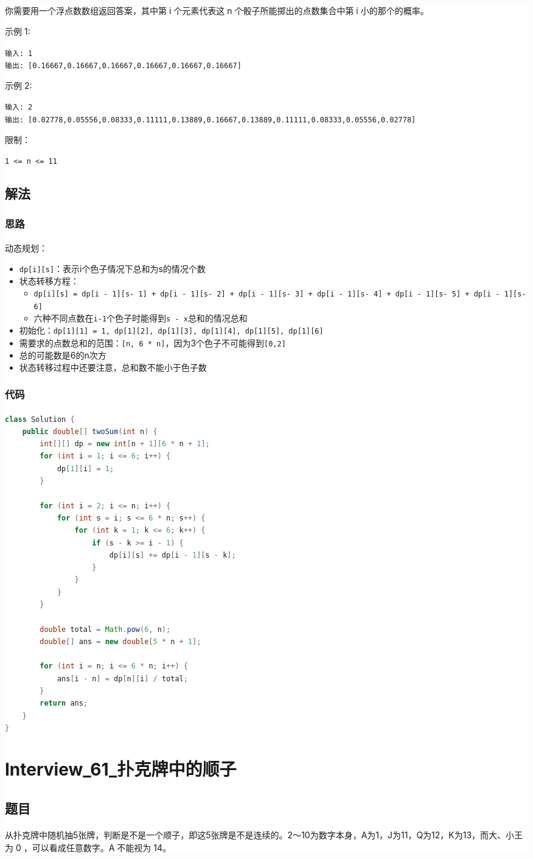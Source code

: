 你需要用一个浮点数数组返回答案，其中第 i 个元素代表这 n 个骰子所能掷出的点数集合中第 i 小的那个的概率。

示例 1:
```
输入: 1
输出: [0.16667,0.16667,0.16667,0.16667,0.16667,0.16667]
```
示例 2:
```
输入: 2
输出: [0.02778,0.05556,0.08333,0.11111,0.13889,0.16667,0.13889,0.11111,0.08333,0.05556,0.02778]
```
限制：
```
1 <= n <= 11
```
## 解法
### 思路
动态规划：
- `dp[i][s]`：表示i个色子情况下总和为s的情况个数
- 状态转移方程：
    - `dp[i][s] = dp[i - 1][s- 1] + dp[i - 1][s- 2] + dp[i - 1][s- 3] + dp[i - 1][s- 4] + dp[i - 1][s- 5] + dp[i - 1][s- 6]` 
    - 六种不同点数在`i-1`个色子时能得到`s - x`总和的情况总和
- 初始化：`dp[1][1] = 1, dp[1][2], dp[1][3], dp[1][4], dp[1][5], dp[1][6]`
- 需要求的点数总和的范围：`[n, 6 * n]`，因为3个色子不可能得到`[0,2]`
- 总的可能数是6的n次方
- 状态转移过程中还要注意，总和数不能小于色子数
### 代码
```java
class Solution {
    public double[] twoSum(int n) {
        int[][] dp = new int[n + 1][6 * n + 1];
        for (int i = 1; i <= 6; i++) {
            dp[1][i] = 1;
        }

        for (int i = 2; i <= n; i++) {
            for (int s = i; s <= 6 * n; s++) {
                for (int k = 1; k <= 6; k++) {
                    if (s - k >= i - 1) {
                        dp[i][s] += dp[i - 1][s - k];
                    }
                }
            }
        }

        double total = Math.pow(6, n);
        double[] ans = new double[5 * n + 1];

        for (int i = n; i <= 6 * n; i++) {
            ans[i - n] = dp[n][i] / total;
        }
        return ans;
    }
}
```
# Interview_61_扑克牌中的顺子
## 题目
从扑克牌中随机抽5张牌，判断是不是一个顺子，即这5张牌是不是连续的。2～10为数字本身，A为1，J为11，Q为12，K为13，而大、小王为 0 ，可以看成任意数字。A 不能视为 14。
